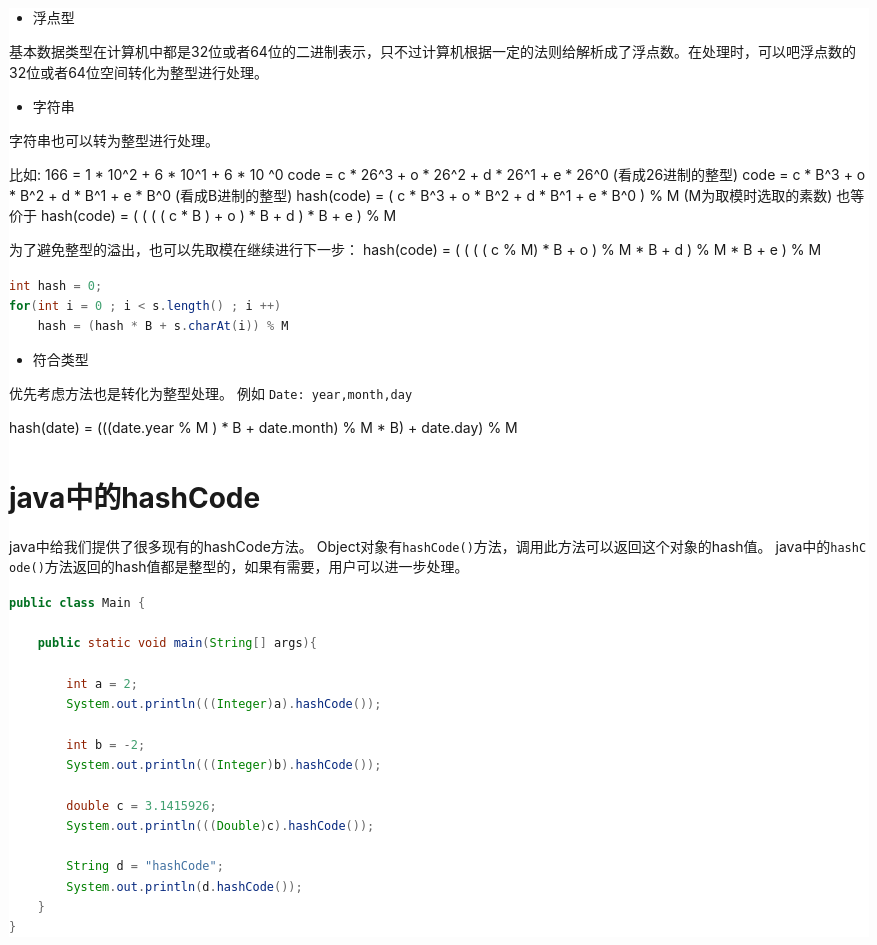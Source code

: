* 浮点型

基本数据类型在计算机中都是32位或者64位的二进制表示，只不过计算机根据一定的法则给解析成了浮点数。在处理时，可以吧浮点数的32位或者64位空间转化为整型进行处理。

* 字符串

字符串也可以转为整型进行处理。

比如:
166 = 1 * 10^2 + 6 * 10^1 + 6 * 10 ^0
code = c * 26^3 + o * 26^2 + d * 26^1 + e * 26^0 (看成26进制的整型)
code = c * B^3 + o * B^2 + d * B^1 + e * B^0  (看成B进制的整型)
hash(code) = ( c * B^3 + o * B^2 + d * B^1 + e * B^0 ) % M (M为取模时选取的素数)
也等价于 hash(code) = ( ( ( ( c * B ) + o ) * B + d ) * B + e ) % M

为了避免整型的溢出，也可以先取模在继续进行下一步：
hash(code) = ( ( ( ( c % M) * B + o ) % M * B + d ) % M * B + e ) % M

```java
int hash = 0;
for(int i = 0 ; i < s.length() ; i ++)
    hash = (hash * B + s.charAt(i)) % M
```

* 符合类型

优先考虑方法也是转化为整型处理。
例如 `Date: year,month,day`

hash(date) = (((date.year % M ) * B + date.month) % M * B) + date.day) % M

# java中的hashCode
java中给我们提供了很多现有的hashCode方法。
Object对象有`hashCode()`方法，调用此方法可以返回这个对象的hash值。
java中的`hashCode()`方法返回的hash值都是整型的，如果有需要，用户可以进一步处理。

```java
public class Main {

    public static void main(String[] args){

        int a = 2;
        System.out.println(((Integer)a).hashCode());

        int b = -2;
        System.out.println(((Integer)b).hashCode());

        double c = 3.1415926;
        System.out.println(((Double)c).hashCode());

        String d = "hashCode";
        System.out.println(d.hashCode());
    }
}
```
